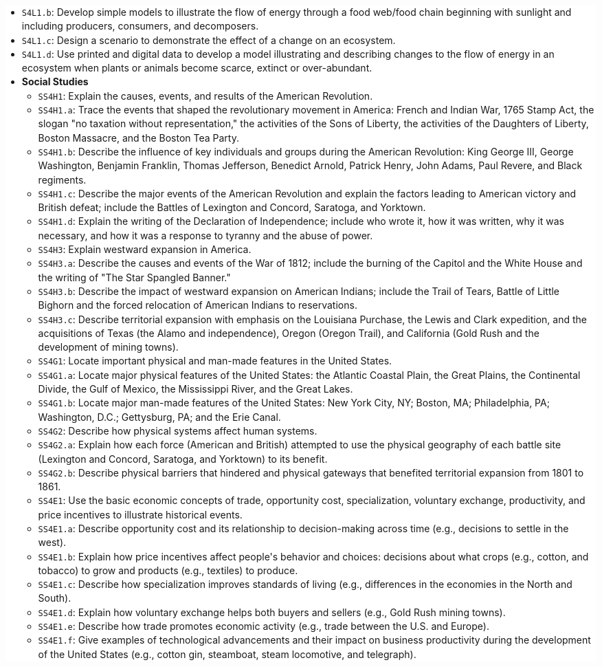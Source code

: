   - `S4L1.b`: Develop simple models to illustrate the flow of energy through a food web/food chain beginning with sunlight and including producers, consumers, and decomposers.
  - `S4L1.c`: Design a scenario to demonstrate the effect of a change on an ecosystem.
  - `S4L1.d`: Use printed and digital data to develop a model illustrating and describing changes to the flow of energy in an ecosystem when plants or animals become scarce, extinct or over-abundant.
- **Social Studies**
  - `SS4H1`: Explain the causes, events, and results of the American Revolution.
  - `SS4H1.a`: Trace the events that shaped the revolutionary movement in America: French and Indian War, 1765 Stamp Act, the slogan "no taxation without representation," the activities of the Sons of Liberty, the activities of the Daughters of Liberty, Boston Massacre, and the Boston Tea Party.
  - `SS4H1.b`: Describe the influence of key individuals and groups during the American Revolution: King George III, George Washington, Benjamin Franklin, Thomas Jefferson, Benedict Arnold, Patrick Henry, John Adams, Paul Revere, and Black regiments.
  - `SS4H1.c`: Describe the major events of the American Revolution and explain the factors leading to American victory and British defeat; include the Battles of Lexington and Concord, Saratoga, and Yorktown.
  - `SS4H1.d`: Explain the writing of the Declaration of Independence; include who wrote it, how it was written, why it was necessary, and how it was a response to tyranny and the abuse of power.
  - `SS4H3`: Explain westward expansion in America.
  - `SS4H3.a`: Describe the causes and events of the War of 1812; include the burning of the Capitol and the White House and the writing of "The Star Spangled Banner."
  - `SS4H3.b`: Describe the impact of westward expansion on American Indians; include the Trail of Tears, Battle of Little Bighorn and the forced relocation of American Indians to reservations.
  - `SS4H3.c`: Describe territorial expansion with emphasis on the Louisiana Purchase, the Lewis and Clark expedition, and the acquisitions of Texas (the Alamo and independence), Oregon (Oregon Trail), and California (Gold Rush and the development of mining towns).
  - `SS4G1`: Locate important physical and man-made features in the United States.
  - `SS4G1.a`: Locate major physical features of the United States: the Atlantic Coastal Plain, the Great Plains, the Continental Divide, the Gulf of Mexico, the Mississippi River, and the Great Lakes.
  - `SS4G1.b`: Locate major man-made features of the United States: New York City, NY; Boston, MA; Philadelphia, PA; Washington, D.C.; Gettysburg, PA; and the Erie Canal.
  - `SS4G2`: Describe how physical systems affect human systems.
  - `SS4G2.a`: Explain how each force (American and British) attempted to use the physical geography of each battle site (Lexington and Concord, Saratoga, and Yorktown) to its benefit.
  - `SS4G2.b`: Describe physical barriers that hindered and physical gateways that benefited territorial expansion from 1801 to 1861.
  - `SS4E1`: Use the basic economic concepts of trade, opportunity cost, specialization, voluntary exchange, productivity, and price incentives to illustrate historical events.
  - `SS4E1.a`: Describe opportunity cost and its relationship to decision-making across time (e.g., decisions to settle in the west).
  - `SS4E1.b`: Explain how price incentives affect people's behavior and choices: decisions about what crops (e.g., cotton, and tobacco) to grow and products (e.g., textiles) to produce.
  - `SS4E1.c`: Describe how specialization improves standards of living (e.g., differences in the economies in the North and South).
  - `SS4E1.d`: Explain how voluntary exchange helps both buyers and sellers (e.g., Gold Rush mining towns).
  - `SS4E1.e`: Describe how trade promotes economic activity (e.g., trade between the U.S. and Europe).
  - `SS4E1.f`: Give examples of technological advancements and their impact on business productivity during the development of the United States (e.g., cotton gin, steamboat, steam locomotive, and telegraph).
